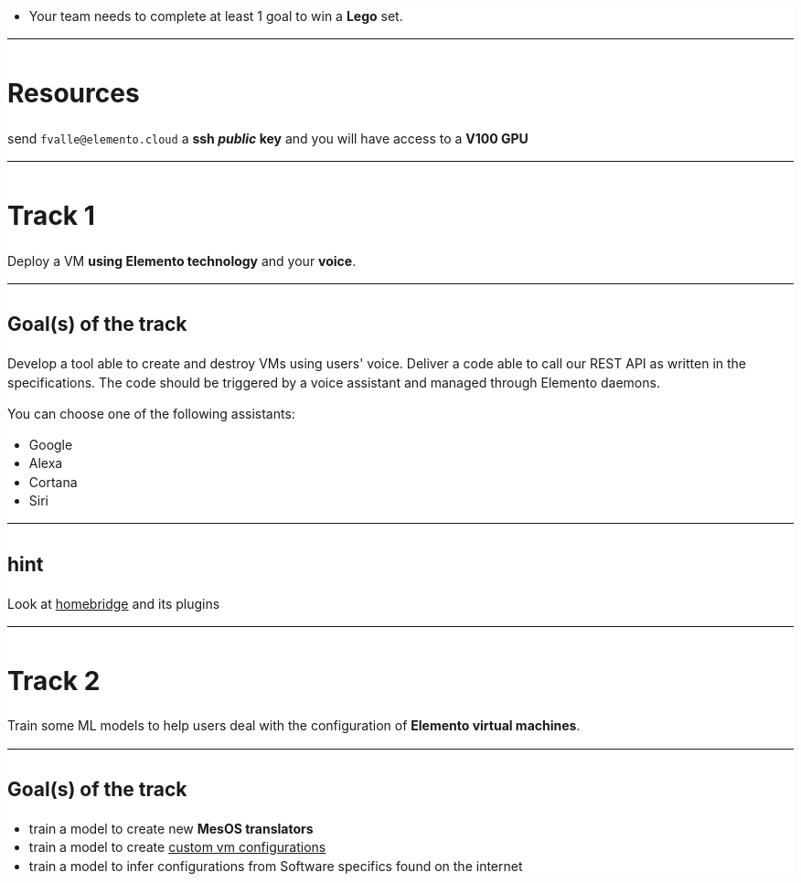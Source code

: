 - Your team needs to complete at least 1 goal to win a **Lego** set.

---



# Resources

send `fvalle@elemento.cloud` a **ssh *public* key** and you will have access to a **V100 GPU**

---

# Track 1

Deploy a VM **using Elemento technology** and your **voice**.

----

## Goal(s) of the track

Develop a tool able to create and destroy VMs using users' voice. Deliver a code able to call our REST API as written in the specifications. The code should be triggered by a voice assistant and managed through Elemento daemons.

You can choose one of the following assistants:

- Google
- Alexa
- Cortana
- Siri

----

## hint

Look at [homebridge](https://homebridge.io) and its plugins

---

# Track 2

Train some ML models to help users deal with the configuration of **Elemento virtual machines**.

----

## Goal(s) of the track

- train a model to create new **MesOS translators**
- train a model to create [custom vm configurations](https://github.com/Elemento-Modular-Cloud/electros)
- train a model to infer configurations from Software specifics found on the internet
